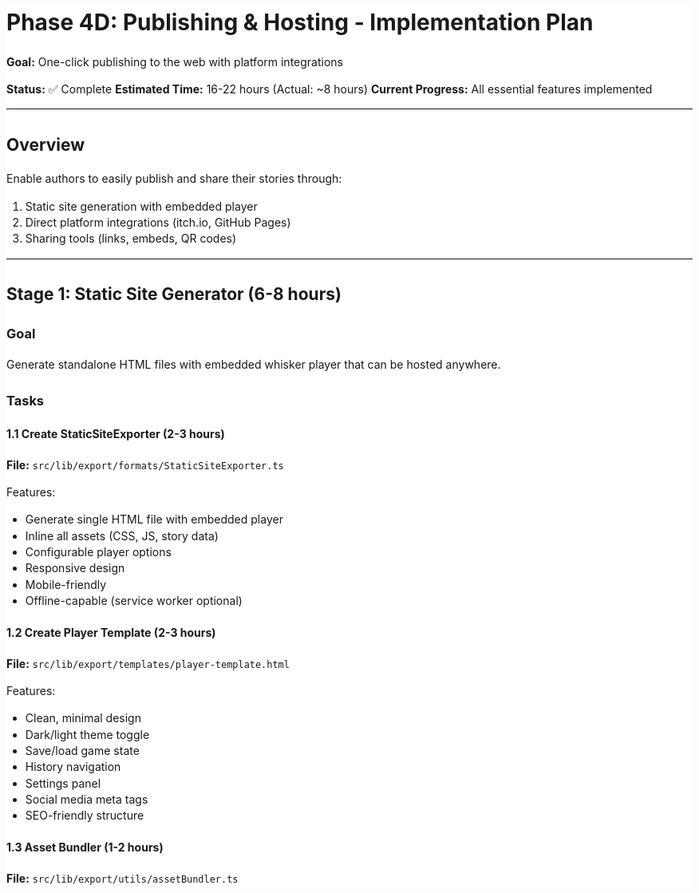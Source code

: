 # Phase 4D: Publishing & Hosting - Implementation Plan

**Goal:** One-click publishing to the web with platform integrations

**Status:** ✅ Complete
**Estimated Time:** 16-22 hours (Actual: ~8 hours)
**Current Progress:** All essential features implemented

---

## Overview

Enable authors to easily publish and share their stories through:
1. Static site generation with embedded player
2. Direct platform integrations (itch.io, GitHub Pages)
3. Sharing tools (links, embeds, QR codes)

---

## Stage 1: Static Site Generator (6-8 hours)

### Goal
Generate standalone HTML files with embedded whisker player that can be hosted anywhere.

### Tasks

#### 1.1 Create StaticSiteExporter (2-3 hours)
**File:** `src/lib/export/formats/StaticSiteExporter.ts`

Features:
- Generate single HTML file with embedded player
- Inline all assets (CSS, JS, story data)
- Configurable player options
- Responsive design
- Mobile-friendly
- Offline-capable (service worker optional)

#### 1.2 Create Player Template (2-3 hours)
**File:** `src/lib/export/templates/player-template.html`

Features:
- Clean, minimal design
- Dark/light theme toggle
- Save/load game state
- History navigation
- Settings panel
- Social media meta tags
- SEO-friendly structure

#### 1.3 Asset Bundler (1-2 hours)
**File:** `src/lib/export/utils/assetBundler.ts`
